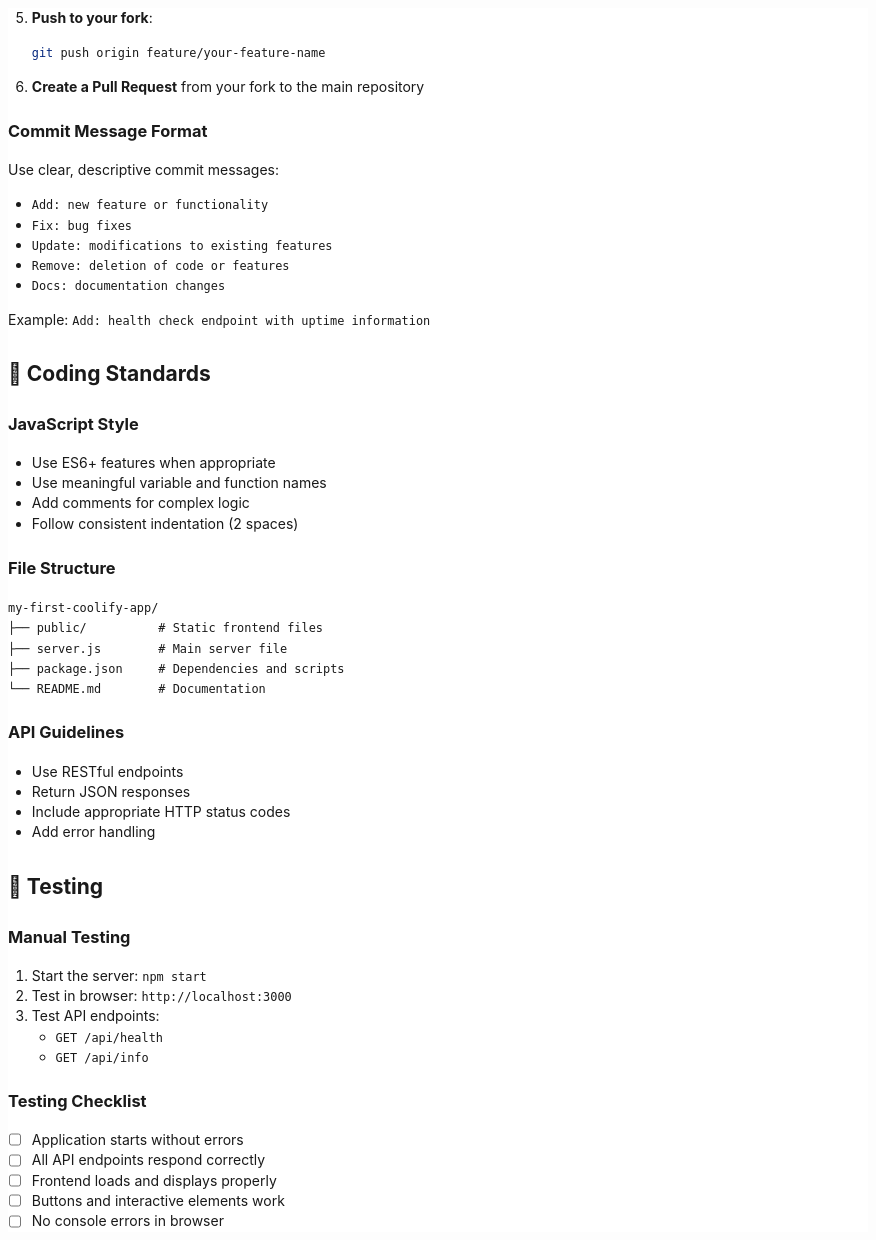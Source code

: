 5. **Push to your fork**:
   ```bash
   git push origin feature/your-feature-name
   ```

6. **Create a Pull Request** from your fork to the main repository

### Commit Message Format

Use clear, descriptive commit messages:
- `Add: new feature or functionality`
- `Fix: bug fixes`
- `Update: modifications to existing features`
- `Remove: deletion of code or features`
- `Docs: documentation changes`

Example: `Add: health check endpoint with uptime information`

## 📝 Coding Standards

### JavaScript Style
- Use ES6+ features when appropriate
- Use meaningful variable and function names
- Add comments for complex logic
- Follow consistent indentation (2 spaces)

### File Structure
```
my-first-coolify-app/
├── public/          # Static frontend files
├── server.js        # Main server file
├── package.json     # Dependencies and scripts
└── README.md        # Documentation
```

### API Guidelines
- Use RESTful endpoints
- Return JSON responses
- Include appropriate HTTP status codes
- Add error handling

## 🧪 Testing

### Manual Testing
1. Start the server: `npm start`
2. Test in browser: `http://localhost:3000`
3. Test API endpoints:
   - `GET /api/health`
   - `GET /api/info`

### Testing Checklist
- [ ] Application starts without errors
- [ ] All API endpoints respond correctly
- [ ] Frontend loads and displays properly
- [ ] Buttons and interactive elements work
- [ ] No console errors in browser
